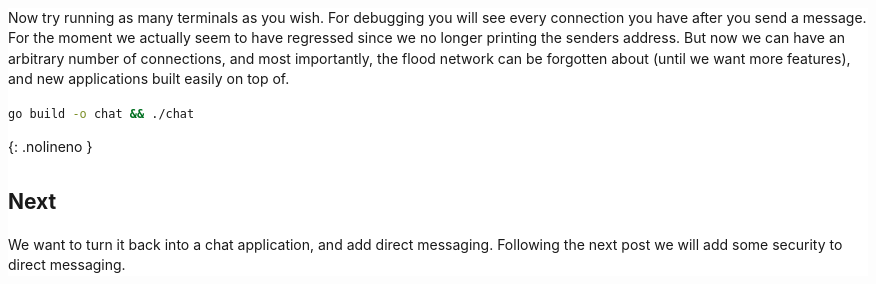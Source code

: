 
Now try running as many terminals as you wish. For debugging you will see every connection you have after you send a message. For the moment we actually seem to have regressed since we no longer printing the senders address. But now we can have an arbitrary number of connections, and most importantly, the flood network can be forgotten about (until we want more features), and new applications built easily on top of.

```bash
go build -o chat && ./chat
```
{: .nolineno }

## Next
We want to turn it back into a chat application, and add direct messaging. Following the next post we will add some security to direct messaging.